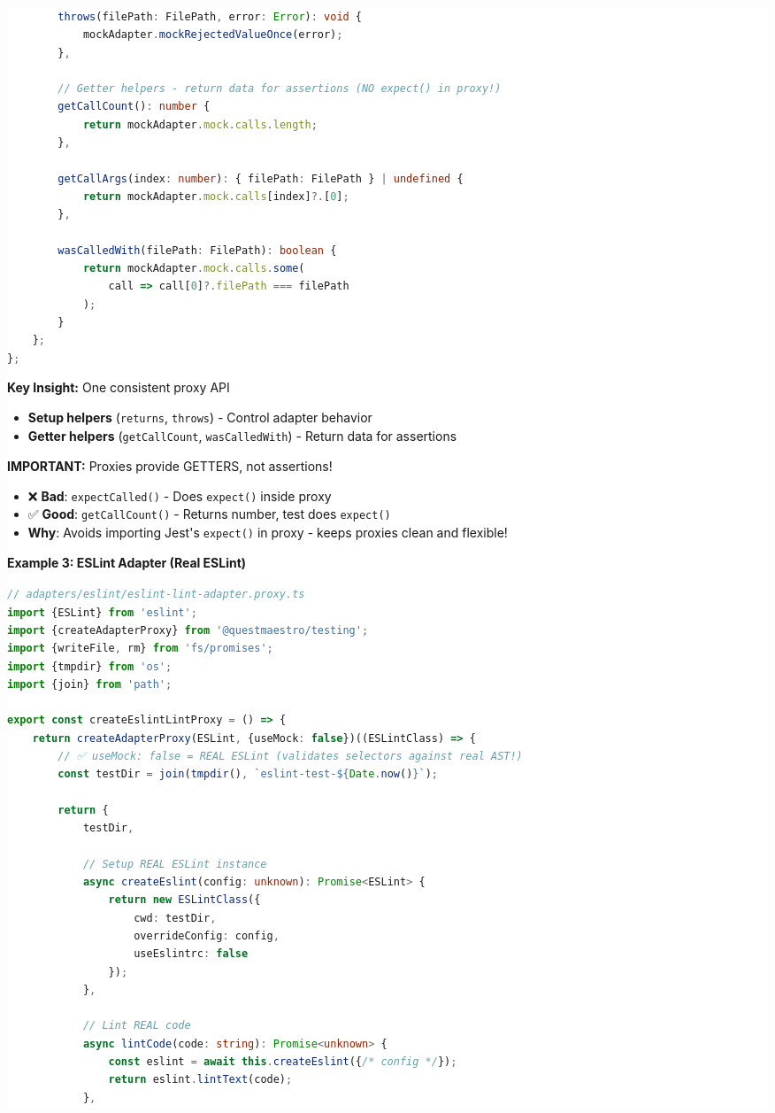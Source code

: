 ```typescript
        throws(filePath: FilePath, error: Error): void {
            mockAdapter.mockRejectedValueOnce(error);
        },

        // Getter helpers - return data for assertions (NO expect() in proxy!)
        getCallCount(): number {
            return mockAdapter.mock.calls.length;
        },

        getCallArgs(index: number): { filePath: FilePath } | undefined {
            return mockAdapter.mock.calls[index]?.[0];
        },

        wasCalledWith(filePath: FilePath): boolean {
            return mockAdapter.mock.calls.some(
                call => call[0]?.filePath === filePath
            );
        }
    };
};
```

**Key Insight:** One consistent proxy API

- **Setup helpers** (`returns`, `throws`) - Control adapter behavior
- **Getter helpers** (`getCallCount`, `wasCalledWith`) - Return data for assertions

**IMPORTANT:** Proxies provide GETTERS, not assertions!

- ❌ **Bad**: `expectCalled()` - Does `expect()` inside proxy
- ✅ **Good**: `getCallCount()` - Returns number, test does `expect()`
- **Why**: Avoids importing Jest's `expect()` in proxy - keeps proxies clean and flexible!

**Example 3: ESLint Adapter (Real ESLint)**

```typescript
// adapters/eslint/eslint-lint-adapter.proxy.ts
import {ESLint} from 'eslint';
import {createAdapterProxy} from '@questmaestro/testing';
import {writeFile, rm} from 'fs/promises';
import {tmpdir} from 'os';
import {join} from 'path';

export const createEslintLintProxy = () => {
    return createAdapterProxy(ESLint, {useMock: false})((ESLintClass) => {
        // ✅ useMock: false = REAL ESLint (validates selectors against real AST!)
        const testDir = join(tmpdir(), `eslint-test-${Date.now()}`);

        return {
            testDir,

            // Setup REAL ESLint instance
            async createEslint(config: unknown): Promise<ESLint> {
                return new ESLintClass({
                    cwd: testDir,
                    overrideConfig: config,
                    useEslintrc: false
                });
            },

            // Lint REAL code
            async lintCode(code: string): Promise<unknown> {
                const eslint = await this.createEslint({/* config */});
                return eslint.lintText(code);
            },

```